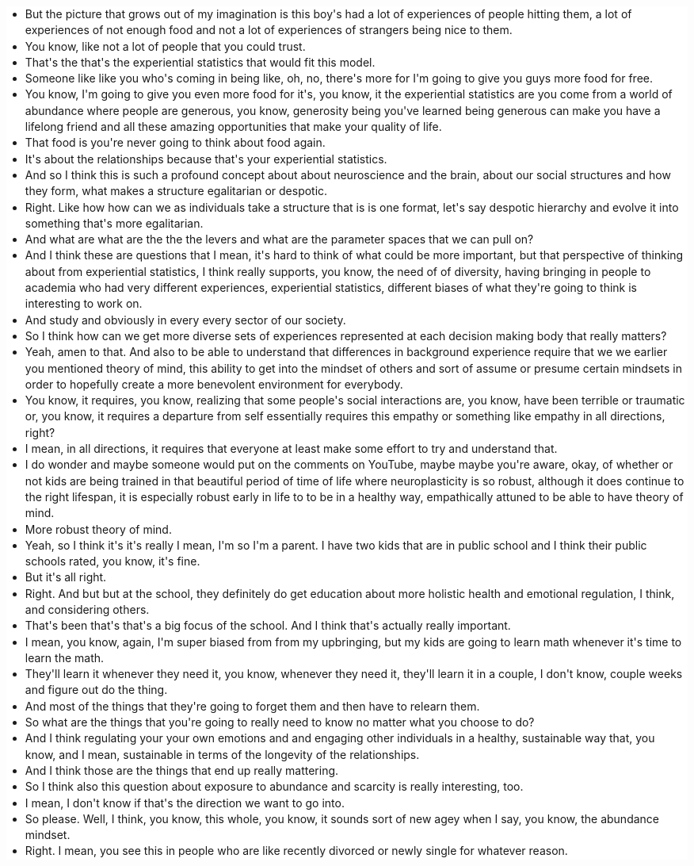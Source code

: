 *  But the picture that grows out of my imagination is this boy's had a lot of experiences of people hitting them, a lot of experiences of not enough food and not a lot of experiences of strangers being nice to them.
*  You know, like not a lot of people that you could trust.
*  That's the that's the experiential statistics that would fit this model.
*  Someone like like you who's coming in being like, oh, no, there's more for I'm going to give you guys more food for free.
*  You know, I'm going to give you even more food for it's, you know, it the experiential statistics are you come from a world of abundance where people are generous, you know, generosity being you've learned being generous can make you have a lifelong friend and all these amazing opportunities that make your quality of life.
*  That food is you're never going to think about food again.
*  It's about the relationships because that's your experiential statistics.
*  And so I think this is such a profound concept about about neuroscience and the brain, about our social structures and how they form, what makes a structure egalitarian or despotic.
*  Right. Like how how can we as individuals take a structure that is is one format, let's say despotic hierarchy and evolve it into something that's more egalitarian.
*  And what are what are the the the levers and what are the parameter spaces that we can pull on?
*  And I think these are questions that I mean, it's hard to think of what could be more important, but that perspective of thinking about from experiential statistics, I think really supports, you know, the need of of diversity, having bringing in people to academia who had very different experiences, experiential statistics, different biases of what they're going to think is interesting to work on.
*  And study and obviously in every every sector of our society.
*  So I think how can we get more diverse sets of experiences represented at each decision making body that really matters?
*  Yeah, amen to that. And also to be able to understand that differences in background experience require that we we earlier you mentioned theory of mind, this ability to get into the mindset of others and sort of assume or presume certain mindsets in order to hopefully create a more benevolent environment for everybody.
*  You know, it requires, you know, realizing that some people's social interactions are, you know, have been terrible or traumatic or, you know, it requires a departure from self essentially requires this empathy or something like empathy in all directions, right?
*  I mean, in all directions, it requires that everyone at least make some effort to try and understand that.
*  I do wonder and maybe someone would put on the comments on YouTube, maybe maybe you're aware, okay, of whether or not kids are being trained in that beautiful period of time of life where neuroplasticity is so robust, although it does continue to the right lifespan, it is especially robust early in life to to be in a healthy way, empathically attuned to be able to have theory of mind.
*  More robust theory of mind.
*  Yeah, so I think it's it's really I mean, I'm so I'm a parent. I have two kids that are in public school and I think their public schools rated, you know, it's fine.
*  But it's all right.
*  Right. And but but at the school, they definitely do get education about more holistic health and emotional regulation, I think, and considering others.
*  That's been that's that's a big focus of the school. And I think that's actually really important.
*  I mean, you know, again, I'm super biased from from my upbringing, but my kids are going to learn math whenever it's time to learn the math.
*  They'll learn it whenever they need it, you know, whenever they need it, they'll learn it in a couple, I don't know, couple weeks and figure out do the thing.
*  And most of the things that they're going to forget them and then have to relearn them.
*  So what are the things that you're going to really need to know no matter what you choose to do?
*  And I think regulating your your own emotions and and engaging other individuals in a healthy, sustainable way that, you know, and I mean, sustainable in terms of the longevity of the relationships.
*  And I think those are the things that end up really mattering.
*  So I think also this question about exposure to abundance and scarcity is really interesting, too.
*  I mean, I don't know if that's the direction we want to go into.
*  So please. Well, I think, you know, this whole, you know, it sounds sort of new agey when I say, you know, the abundance mindset.
*  Right. I mean, you see this in people who are like recently divorced or newly single for whatever reason.